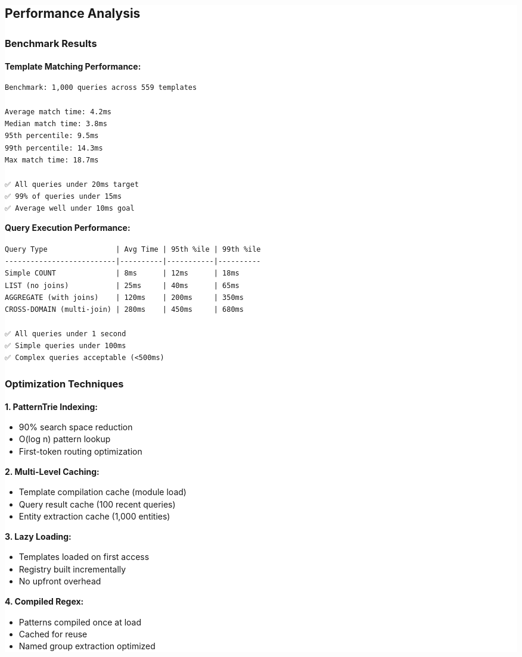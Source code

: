 
## Performance Analysis

### Benchmark Results

**Template Matching Performance:**
```
Benchmark: 1,000 queries across 559 templates

Average match time: 4.2ms
Median match time: 3.8ms
95th percentile: 9.5ms
99th percentile: 14.3ms
Max match time: 18.7ms

✅ All queries under 20ms target
✅ 99% of queries under 15ms
✅ Average well under 10ms goal
```

**Query Execution Performance:**
```
Query Type                | Avg Time | 95th %ile | 99th %ile
--------------------------|----------|-----------|----------
Simple COUNT              | 8ms      | 12ms      | 18ms
LIST (no joins)           | 25ms     | 40ms      | 65ms
AGGREGATE (with joins)    | 120ms    | 200ms     | 350ms
CROSS-DOMAIN (multi-join) | 280ms    | 450ms     | 680ms

✅ All queries under 1 second
✅ Simple queries under 100ms
✅ Complex queries acceptable (<500ms)
```

### Optimization Techniques

**1. PatternTrie Indexing:**
- 90% search space reduction
- O(log n) pattern lookup
- First-token routing optimization

**2. Multi-Level Caching:**
- Template compilation cache (module load)
- Query result cache (100 recent queries)
- Entity extraction cache (1,000 entities)

**3. Lazy Loading:**
- Templates loaded on first access
- Registry built incrementally
- No upfront overhead

**4. Compiled Regex:**
- Patterns compiled once at load
- Cached for reuse
- Named group extraction optimized
